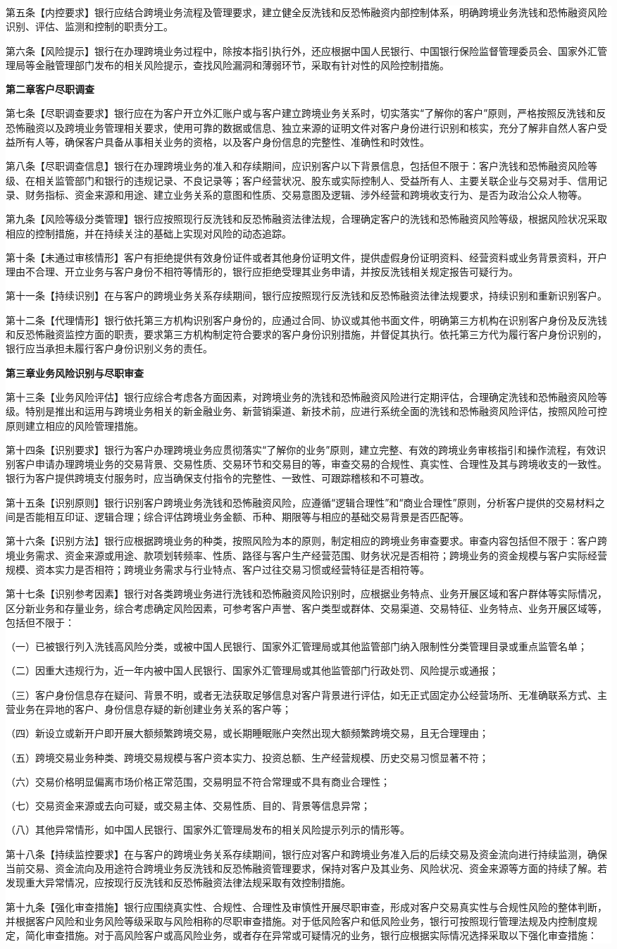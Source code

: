 <p>第五条【内控要求】银行应结合跨境业务流程及管理要求，建立健全反洗钱和反恐怖融资内部控制体系，明确跨境业务洗钱和恐怖融资风险识别、评估、监测和控制的职责分工。</p>

<p>第六条【风险提示】银行在办理跨境业务过程中，除按本指引执行外，还应根据中国人民银行、中国银行保险监督管理委员会、国家外汇管理局等金融管理部门发布的相关风险提示，查找风险漏洞和薄弱环节，采取有针对性的风险控制措施。</p>

<p><strong>第二章客户尽职调查</strong></p>

<p>第七条【尽职调查要求】银行应在为客户开立外汇账户或与客户建立跨境业务关系时，切实落实“了解你的客户”原则，严格按照反洗钱和反恐怖融资以及跨境业务管理相关要求，使用可靠的数据或信息、独立来源的证明文件对客户身份进行识别和核实，充分了解非自然人客户受益所有人等，确保客户具备从事相关业务的资格，以及客户身份信息的完整性、准确性和时效性。</p>

<p>第八条【尽职调查信息】银行在办理跨境业务的准入和存续期间，应识别客户以下背景信息，包括但不限于：客户洗钱和恐怖融资风险等级、在相关监管部门和银行的违规记录、不良记录等；客户经营状况、股东或实际控制人、受益所有人、主要关联企业与交易对手、信用记录、财务指标、资金来源和用途、建立业务关系的意图和性质、交易意图及逻辑、涉外经营和跨境收支行为、是否为政治公众人物等。</p>

<p>第九条【风险等级分类管理】银行应按照现行反洗钱和反恐怖融资法律法规，合理确定客户的洗钱和恐怖融资风险等级，根据风险状况采取相应的控制措施，并在持续关注的基础上实现对风险的动态追踪。</p>

<p>第十条【未通过审核情形】客户有拒绝提供有效身份证件或者其他身份证明文件，提供虚假身份证明资料、经营资料或业务背景资料，开户理由不合理、开立业务与客户身份不相符等情形的，银行应拒绝受理其业务申请，并按反洗钱相关规定报告可疑行为。</p>

<p>第十一条【持续识别】在与客户的跨境业务关系存续期间，银行应按照现行反洗钱和反恐怖融资法律法规要求，持续识别和重新识别客户。</p>

<p>第十二条【代理情形】银行依托第三方机构识别客户身份的，应通过合同、协议或其他书面文件，明确第三方机构在识别客户身份及反洗钱和反恐怖融资监控方面的职责，要求第三方机构制定符合要求的客户身份识别措施，并督促其执行。依托第三方代为履行客户身份识别的，银行应当承担未履行客户身份识别义务的责任。</p>

<p><strong>第三章业务风险识别与尽职审查</strong></p>

<p>第十三条【业务风险评估】银行应综合考虑各方面因素，对跨境业务的洗钱和恐怖融资风险进行定期评估，合理确定洗钱和恐怖融资风险等级。特别是推出和运用与跨境业务相关的新金融业务、新营销渠道、新技术前，应进行系统全面的洗钱和恐怖融资风险评估，按照风险可控原则建立相应的风险管理措施。</p>

<p>第十四条【识别要求】银行为客户办理跨境业务应贯彻落实“了解你的业务”原则，建立完整、有效的跨境业务审核指引和操作流程，有效识别客户申请办理跨境业务的交易背景、交易性质、交易环节和交易目的等，审查交易的合规性、真实性、合理性及其与跨境收支的一致性。银行为客户提供跨境支付服务时，应当确保支付指令的完整性、一致性、可跟踪稽核和不可篡改。</p>

<p>第十五条【识别原则】银行识别客户跨境业务洗钱和恐怖融资风险，应遵循“逻辑合理性”和“商业合理性”原则，分析客户提供的交易材料之间是否能相互印证、逻辑合理；综合评估跨境业务金额、币种、期限等与相应的基础交易背景是否匹配等。</p>

<p>第十六条【识别方法】银行应根据跨境业务的种类，按照风险为本的原则，制定相应的跨境业务审查要求。审查内容包括但不限于：客户跨境业务需求、资金来源或用途、款项划转频率、性质、路径与客户生产经营范围、财务状况是否相符；跨境业务的资金规模与客户实际经营规模、资本实力是否相符；跨境业务需求与行业特点、客户过往交易习惯或经营特征是否相符等。</p>

<p>第十七条【识别参考因素】银行对各类跨境业务进行洗钱和恐怖融资风险识别时，应根据业务特点、业务开展区域和客户群体等实际情况，区分新业务和存量业务，综合考虑确定风险因素，可参考客户声誉、客户类型或群体、交易渠道、交易特征、业务特点、业务开展区域等，包括但不限于：</p>

<p>（一）已被银行列入洗钱高风险分类，或被中国人民银行、国家外汇管理局或其他监管部门纳入限制性分类管理目录或重点监管名单；</p>

<p>（二）因重大违规行为，近一年内被中国人民银行、国家外汇管理局或其他监管部门行政处罚、风险提示或通报；</p>

<p>（三）客户身份信息存在疑问、背景不明，或者无法获取足够信息对客户背景进行评估，如无正式固定办公经营场所、无准确联系方式、主营业务在异地的客户、身份信息存疑的新创建业务关系的客户等；</p>

<p>（四）新设立或新开户即开展大额频繁跨境交易，或长期睡眠账户突然出现大额频繁跨境交易，且无合理理由；</p>

<p>（五）跨境交易业务种类、跨境交易规模与客户资本实力、投资总额、生产经营规模、历史交易习惯显著不符；</p>

<p>（六）交易价格明显偏离市场价格正常范围，交易明显不符合常理或不具有商业合理性；</p>

<p>（七）交易资金来源或去向可疑，或交易主体、交易性质、目的、背景等信息异常；</p>

<p>（八）其他异常情形，如中国人民银行、国家外汇管理局发布的相关风险提示列示的情形等。</p>

<p>第十八条【持续监控要求】在与客户的跨境业务关系存续期间，银行应对客户和跨境业务准入后的后续交易及资金流向进行持续监测，确保当前交易、资金流向及用途符合跨境业务反洗钱和反恐怖融资管理要求，保持对客户及其业务、风险状况、资金来源等方面的持续了解。若发现重大异常情况，应按现行反洗钱和反恐怖融资法律法规采取有效控制措施。</p>

<p>第十九条【强化审查措施】银行应围绕真实性、合规性、合理性及审慎性开展尽职审查，形成对客户交易真实性与合规性风险的整体判断，并根据客户风险和业务风险等级采取与风险相称的尽职审查措施。对于低风险客户和低风险业务，银行可按照现行管理法规及内控制度规定，简化审查措施。对于高风险客户或高风险业务，或者存在异常或可疑情况的业务，银行应根据实际情况选择采取以下强化审查措施：</p>
